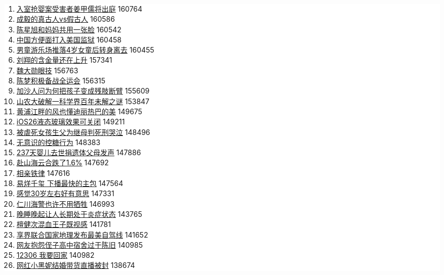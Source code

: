 1. [入室抢婴案受害者姜甲儒将出庭](https://s.weibo.com/weibo?q=%23%E5%85%A5%E5%AE%A4%E6%8A%A2%E5%A9%B4%E6%A1%88%E5%8F%97%E5%AE%B3%E8%80%85%E5%A7%9C%E7%94%B2%E5%84%92%E5%B0%86%E5%87%BA%E5%BA%AD%23&t=31&band_rank=30&Refer=top) 160764
1. [成毅的真古人vs假古人](https://s.weibo.com/weibo?q=%E6%88%90%E6%AF%85%E7%9A%84%E7%9C%9F%E5%8F%A4%E4%BA%BAvs%E5%81%87%E5%8F%A4%E4%BA%BA&t=31&band_rank=34&Refer=top) 160586
1. [陈星旭和妈妈共用一张脸](https://s.weibo.com/weibo?q=%23%E9%99%88%E6%98%9F%E6%97%AD%E5%92%8C%E5%A6%88%E5%A6%88%E5%85%B1%E7%94%A8%E4%B8%80%E5%BC%A0%E8%84%B8%23&t=31&band_rank=35&Refer=top) 160542
1. [中国方便面打入美国监狱](https://s.weibo.com/weibo?q=%E4%B8%AD%E5%9B%BD%E6%96%B9%E4%BE%BF%E9%9D%A2%E6%89%93%E5%85%A5%E7%BE%8E%E5%9B%BD%E7%9B%91%E7%8B%B1&t=31&band_rank=36&Refer=top) 160458
1. [男童游乐场推落4岁女童后转身离去](https://s.weibo.com/weibo?q=%23%E7%94%B7%E7%AB%A5%E6%B8%B8%E4%B9%90%E5%9C%BA%E6%8E%A8%E8%90%BD4%E5%B2%81%E5%A5%B3%E7%AB%A5%E5%90%8E%E8%BD%AC%E8%BA%AB%E7%A6%BB%E5%8E%BB%23&t=31&band_rank=37&Refer=top) 160455
1. [刘翔的含金量还在上升](https://s.weibo.com/weibo?q=%E5%88%98%E7%BF%94%E7%9A%84%E5%90%AB%E9%87%91%E9%87%8F%E8%BF%98%E5%9C%A8%E4%B8%8A%E5%8D%87&t=31&band_rank=25&Refer=top) 157341
1. [魏大勋眼技](https://s.weibo.com/weibo?q=%E9%AD%8F%E5%A4%A7%E5%8B%8B%E7%9C%BC%E6%8A%80&t=31&band_rank=30&Refer=top) 156763
1. [陈梦积极备战全运会](https://s.weibo.com/weibo?q=%E9%99%88%E6%A2%A6%E7%A7%AF%E6%9E%81%E5%A4%87%E6%88%98%E5%85%A8%E8%BF%90%E4%BC%9A&t=31&band_rank=38&Refer=top) 156315
1. [加沙人问为何把孩子变成残肢断臂](https://s.weibo.com/weibo?q=%23%E5%8A%A0%E6%B2%99%E4%BA%BA%E9%97%AE%E4%B8%BA%E4%BD%95%E6%8A%8A%E5%AD%A9%E5%AD%90%E5%8F%98%E6%88%90%E6%AE%8B%E8%82%A2%E6%96%AD%E8%87%82%23&t=31&band_rank=32&Refer=top) 155609
1. [山农大破解一科学界百年未解之谜](https://s.weibo.com/weibo?q=%23%E5%B1%B1%E5%86%9C%E5%A4%A7%E7%A0%B4%E8%A7%A3%E4%B8%80%E7%A7%91%E5%AD%A6%E7%95%8C%E7%99%BE%E5%B9%B4%E6%9C%AA%E8%A7%A3%E4%B9%8B%E8%B0%9C%23&t=31&band_rank=27&Refer=top) 153847
1. [黄浦江畔的风也懂迪丽热巴的美](https://s.weibo.com/weibo?q=%23%E9%BB%84%E6%B5%A6%E6%B1%9F%E7%95%94%E7%9A%84%E9%A3%8E%E4%B9%9F%E6%87%82%E8%BF%AA%E4%B8%BD%E7%83%AD%E5%B7%B4%E7%9A%84%E7%BE%8E%23&t=31&band_rank=39&Refer=top) 149675
1. [iOS26液态玻璃效果可关闭](https://s.weibo.com/weibo?q=%23iOS26%E6%B6%B2%E6%80%81%E7%8E%BB%E7%92%83%E6%95%88%E6%9E%9C%E5%8F%AF%E5%85%B3%E9%97%AD%23&t=31&band_rank=33&Refer=top) 149211
1. [被虐死女孩生父为继母判死刑哭泣](https://s.weibo.com/weibo?q=%23%E8%A2%AB%E8%99%90%E6%AD%BB%E5%A5%B3%E5%AD%A9%E7%94%9F%E7%88%B6%E4%B8%BA%E7%BB%A7%E6%AF%8D%E5%88%A4%E6%AD%BB%E5%88%91%E5%93%AD%E6%B3%A3%23&t=31&band_rank=45&Refer=top) 148496
1. [无意识的控糖行为](https://s.weibo.com/weibo?q=%E6%97%A0%E6%84%8F%E8%AF%86%E7%9A%84%E6%8E%A7%E7%B3%96%E8%A1%8C%E4%B8%BA&t=31&band_rank=22&Refer=top) 148383
1. [237天婴儿去世捐遗体父母发声](https://s.weibo.com/weibo?q=%23237%E5%A4%A9%E5%A9%B4%E5%84%BF%E5%8E%BB%E4%B8%96%E6%8D%90%E9%81%97%E4%BD%93%E7%88%B6%E6%AF%8D%E5%8F%91%E5%A3%B0%23&t=31&band_rank=40&Refer=top) 147886
1. [赴山海云合跌了1.6%](https://s.weibo.com/weibo?q=%23%E8%B5%B4%E5%B1%B1%E6%B5%B7%E4%BA%91%E5%90%88%E8%B7%8C%E4%BA%861.6%25%23&t=31&band_rank=37&Refer=top) 147692
1. [相亲铁律](https://s.weibo.com/weibo?q=%E7%9B%B8%E4%BA%B2%E9%93%81%E5%BE%8B&t=31&band_rank=34&Refer=top) 147616
1. [易烊千玺 下播最快的主包](https://s.weibo.com/weibo?q=%E6%98%93%E7%83%8A%E5%8D%83%E7%8E%BA%20%E4%B8%8B%E6%92%AD%E6%9C%80%E5%BF%AB%E7%9A%84%E4%B8%BB%E5%8C%85&t=31&band_rank=30&Refer=top) 147564
1. [感觉30岁左右好有意思](https://s.weibo.com/weibo?q=%E6%84%9F%E8%A7%8930%E5%B2%81%E5%B7%A6%E5%8F%B3%E5%A5%BD%E6%9C%89%E6%84%8F%E6%80%9D&t=31&band_rank=46&Refer=top) 147331
1. [仁川海警也许不用牺牲](https://s.weibo.com/weibo?q=%E4%BB%81%E5%B7%9D%E6%B5%B7%E8%AD%A6%E4%B9%9F%E8%AE%B8%E4%B8%8D%E7%94%A8%E7%89%BA%E7%89%B2&t=31&band_rank=31&Refer=top) 146993
1. [晚睡晚起让人长期处于炎症状态](https://s.weibo.com/weibo?q=%23%E6%99%9A%E7%9D%A1%E6%99%9A%E8%B5%B7%E8%AE%A9%E4%BA%BA%E9%95%BF%E6%9C%9F%E5%A4%84%E4%BA%8E%E7%82%8E%E7%97%87%E7%8A%B6%E6%80%81%23&t=31&band_rank=22&Refer=top) 143765
1. [檀健次混血王子既视感](https://s.weibo.com/weibo?q=%E6%AA%80%E5%81%A5%E6%AC%A1%E6%B7%B7%E8%A1%80%E7%8E%8B%E5%AD%90%E6%97%A2%E8%A7%86%E6%84%9F&t=31&band_rank=39&Refer=top) 141781
1. [享界联合国家地理发布最美自驾线](https://s.weibo.com/weibo?q=%23%E4%BA%AB%E7%95%8C%E8%81%94%E5%90%88%E5%9B%BD%E5%AE%B6%E5%9C%B0%E7%90%86%E5%8F%91%E5%B8%83%E6%9C%80%E7%BE%8E%E8%87%AA%E9%A9%BE%E7%BA%BF%23&t=31&band_rank=42&Refer=top) 141652
1. [网友抱怨侄子高中宿舍过于陈旧](https://s.weibo.com/weibo?q=%E7%BD%91%E5%8F%8B%E6%8A%B1%E6%80%A8%E4%BE%84%E5%AD%90%E9%AB%98%E4%B8%AD%E5%AE%BF%E8%88%8D%E8%BF%87%E4%BA%8E%E9%99%88%E6%97%A7&t=31&band_rank=35&Refer=top) 140985
1. [12306 我要回家](https://s.weibo.com/weibo?q=12306%20%E6%88%91%E8%A6%81%E5%9B%9E%E5%AE%B6&t=31&band_rank=27&Refer=top) 140982
1. [网红小黑妮结婚带货直播被封](https://s.weibo.com/weibo?q=%23%E7%BD%91%E7%BA%A2%E5%B0%8F%E9%BB%91%E5%A6%AE%E7%BB%93%E5%A9%9A%E5%B8%A6%E8%B4%A7%E7%9B%B4%E6%92%AD%E8%A2%AB%E5%B0%81%23&t=31&band_rank=28&Refer=top) 138674